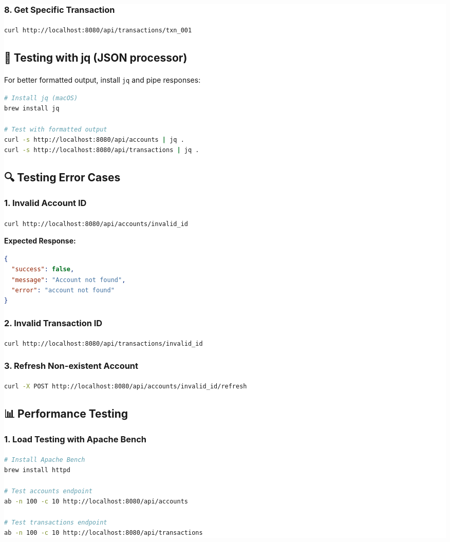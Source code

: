 ### 8. Get Specific Transaction
```bash
curl http://localhost:8080/api/transactions/txn_001
```

## 🧪 Testing with jq (JSON processor)

For better formatted output, install `jq` and pipe responses:

```bash
# Install jq (macOS)
brew install jq

# Test with formatted output
curl -s http://localhost:8080/api/accounts | jq .
curl -s http://localhost:8080/api/transactions | jq .
```

## 🔍 Testing Error Cases

### 1. Invalid Account ID
```bash
curl http://localhost:8080/api/accounts/invalid_id
```
**Expected Response:**
```json
{
  "success": false,
  "message": "Account not found",
  "error": "account not found"
}
```

### 2. Invalid Transaction ID
```bash
curl http://localhost:8080/api/transactions/invalid_id
```

### 3. Refresh Non-existent Account
```bash
curl -X POST http://localhost:8080/api/accounts/invalid_id/refresh
```

## 📊 Performance Testing

### 1. Load Testing with Apache Bench
```bash
# Install Apache Bench
brew install httpd

# Test accounts endpoint
ab -n 100 -c 10 http://localhost:8080/api/accounts

# Test transactions endpoint
ab -n 100 -c 10 http://localhost:8080/api/transactions
```
